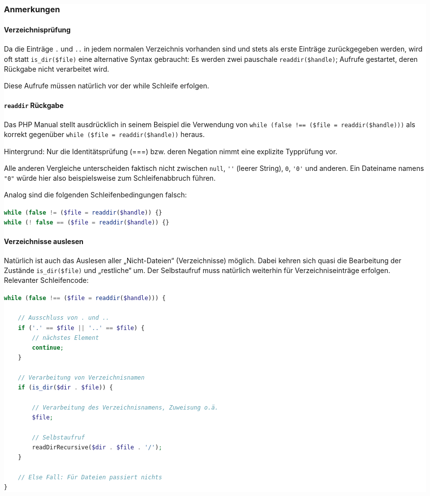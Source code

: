 

### Anmerkungen

#### Verzeichnisprüfung

Da die Einträge `.` und `..` in jedem normalen Verzeichnis vorhanden sind und
stets als erste Einträge zurückgegeben werden, wird oft statt `is_dir($file)`
eine alternative Syntax gebraucht: Es werden zwei pauschale `readdir($handle)`;
Aufrufe gestartet, deren Rückgabe nicht verarbeitet wird.

Diese Aufrufe müssen natürlich vor der while Schleife erfolgen.

#### `readdir` Rückgabe

Das PHP Manual stellt ausdrücklich in seinem Beispiel die Verwendung von `while
(false !== ($file = readdir($handle)))` als korrekt gegenüber `while ($file =
readdir($handle))` heraus.

Hintergrund: Nur die Identitätsprüfung (===) bzw. deren Negation nimmt eine explizite Typprüfung vor.

Alle anderen Vergleiche unterscheiden faktisch nicht zwischen `null`, `''`
(leerer String), `0`, `'0'` und anderen. Ein Dateiname namens `"0"` würde hier
also beispielsweise zum Schleifenabbruch führen.

Analog sind die folgenden Schleifenbedingungen falsch:

~~~ php
while (false != ($file = readdir($handle)) {}
while (! false == ($file = readdir($handle)) {}
~~~

#### Verzeichnisse auslesen

Natürlich ist auch das Auslesen aller „Nicht-Dateien“ (Verzeichnisse) möglich.
Dabei kehren sich quasi die Bearbeitung der Zustände `is_dir($file)` und
„restliche“ um. Der Selbstaufruf muss natürlich weiterhin für
Verzeichniseinträge erfolgen. Relevanter Schleifencode:

~~~ php
while (false !== ($file = readdir($handle))) {

    // Ausschluss von . und ..
    if ('.' == $file || '..' == $file) {
        // nächstes Element
        continue;
    }

    // Verarbeitung von Verzeichnisnamen
    if (is_dir($dir . $file)) {

        // Verarbeitung des Verzeichnisnamens, Zuweisung o.ä.
        $file;

        // Selbstaufruf
        readDirRecursive($dir . $file . '/');
    }

    // Else Fall: Für Dateien passiert nichts
}
~~~

